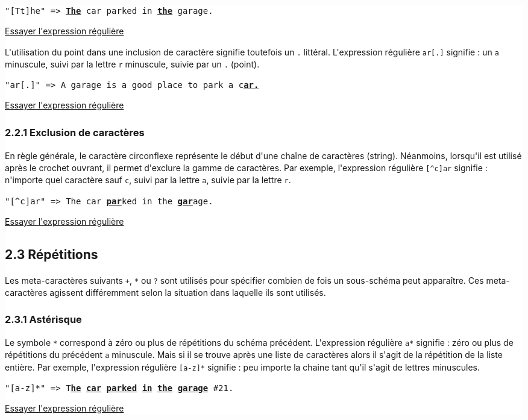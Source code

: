 <pre>
"[Tt]he" => <a href="#learn-regex"><strong>The</strong></a> car parked in <a href="#learn-regex"><strong>the</strong></a> garage.
</pre>

[Essayer l'expression régulière](https://regex101.com/r/2ITLQ4/1)

L'utilisation du point dans une inclusion de caractère signifie toutefois un `.` littéral. L'expression régulière `ar[.]` signifie : un `a` minuscule, suivi par la lettre `r` minuscule, suivie par un `.` (point).

<pre>
"ar[.]" => A garage is a good place to park a c<a href="#learn-regex"><strong>ar.</strong></a>
</pre>

[Essayer l'expression régulière](https://regex101.com/r/wL3xtE/1)

### 2.2.1 Exclusion de caractères

En règle générale, le caractère circonflexe représente le début d'une chaîne de caractères (string). Néanmoins, lorsqu'il est utilisé après le crochet ouvrant, il permet d'exclure la gamme de caractères. Par exemple, l'expression régulière `[^c]ar` signifie : n'importe quel caractère sauf `c`, suivi par la lettre `a`, suivie par la lettre `r`.

<pre>
"[^c]ar" => The car <a href="#learn-regex"><strong>par</strong></a>ked in the <a href="#learn-regex"><strong>gar</strong></a>age.
</pre>

[Essayer l'expression régulière](https://regex101.com/r/nNNlq3/1)

## 2.3 Répétitions

Les meta-caractères suivants `+`, `*` ou `?` sont utilisés pour spécifier combien de fois un sous-schéma peut apparaître. Ces meta-caractères agissent différemment selon la situation dans laquelle ils sont utilisés.

### 2.3.1 Astérisque

Le symbole `*` correspond à zéro ou plus de répétitions du schéma précédent. L'expression régulière `a*` signifie : zéro ou plus de répétitions
du précédent `a` minuscule. Mais si il se trouve après une liste de caractères alors il s'agit de la répétition de la liste entière.
Par exemple, l'expression régulière `[a-z]*` signifie : peu importe la chaine tant qu'il s'agit de lettres minuscules.

<pre>
"[a-z]*" => T<a href="#learn-regex"><strong>he</strong></a> <a href="#learn-regex"><strong>car</strong></a> <a href="#learn-regex"><strong>parked</strong></a> <a href="#learn-regex"><strong>in</strong></a> <a href="#learn-regex"><strong>the</strong></a> <a href="#learn-regex"><strong>garage</strong></a> #21.
</pre>

[Essayer l'expression régulière](https://regex101.com/r/7m8me5/1)
